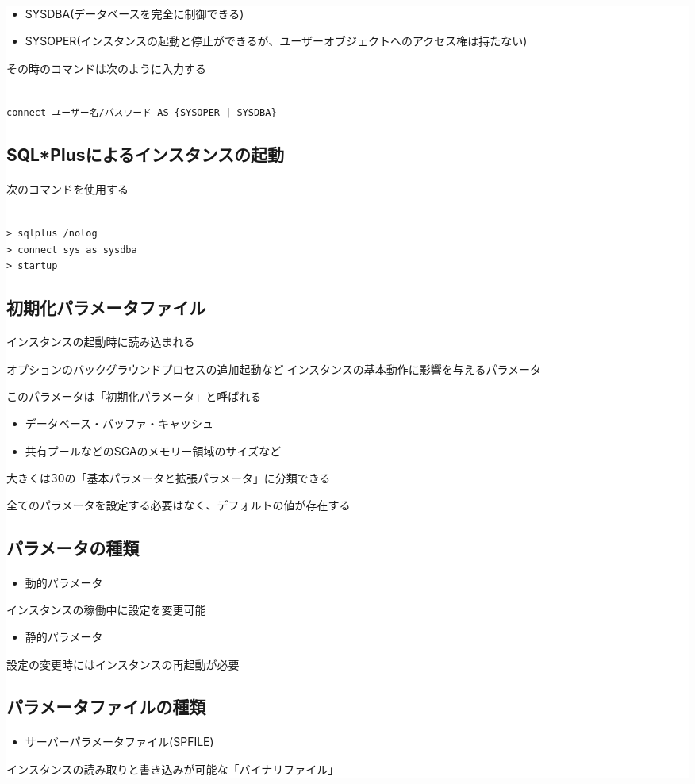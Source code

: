 - SYSDBA(データベースを完全に制御できる)

- SYSOPER(インスタンスの起動と停止ができるが、ユーザーオブジェクトへのアクセス権は持たない)

その時のコマンドは次のように入力する

<pre><code>
connect ユーザー名/パスワード AS {SYSOPER | SYSDBA}
</code></pre>



## SQL*Plusによるインスタンスの起動

次のコマンドを使用する

<pre><code>
> sqlplus /nolog
> connect sys as sysdba
> startup
</code></pre>




## 初期化パラメータファイル

インスタンスの起動時に読み込まれる

オプションのバックグラウンドプロセスの追加起動など
インスタンスの基本動作に影響を与えるパラメータ

このパラメータは「初期化パラメータ」と呼ばれる

- データベース・バッファ・キャッシュ

- 共有プールなどのSGAのメモリー領域のサイズなど

大きくは30の「基本パラメータと拡張パラメータ」に分類できる

全てのパラメータを設定する必要はなく、デフォルトの値が存在する


## パラメータの種類

- 動的パラメータ

インスタンスの稼働中に設定を変更可能

- 静的パラメータ

設定の変更時にはインスタンスの再起動が必要



## パラメータファイルの種類

- サーバーパラメータファイル(SPFILE)

インスタンスの読み取りと書き込みが可能な「バイナリファイル」
